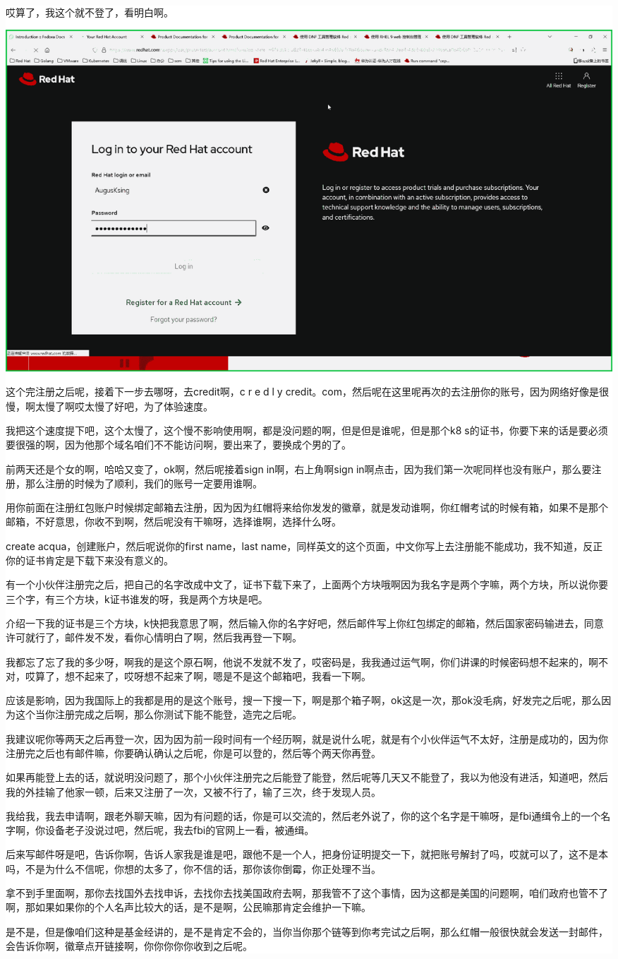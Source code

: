 哎算了，我这个就不登了，看明白啊。

![](img/83fea3143060198c5ed413b8321bae17_20.png)

这个完注册之后呢，接着下一步去哪呀，去credit啊，c r e d l y credit。com，然后呢在这里呢再次的去注册你的账号，因为网络好像是很慢，啊太慢了啊哎太慢了好吧，为了体验速度。

我把这个速度提下吧，这个太慢了，这个慢不影响使用啊，都是没问题的啊，但是但是谁呢，但是那个k8 s的证书，你要下来的话是要必须要很强的啊，因为他那个域名咱们不不能访问啊，要出来了，要换成个男的了。

前两天还是个女的啊，哈哈又变了，ok啊，然后呢接着sign in啊，右上角啊sign in啊点击，因为我们第一次呢同样也没有账户，那么要注册，那么注册的时候为了顺利，我们的账号一定要用谁啊。

用你前面在注册红包账户时候绑定邮箱去注册，因为因为红帽将来给你发发的徽章，就是发动谁啊，你红帽考试的时候有箱，如果不是那个邮箱，不好意思，你收不到啊，然后呢没有干嘛呀，选择谁啊，选择什么呀。

create acqua，创建账户，然后呢说你的first name，last name，同样英文的这个页面，中文你写上去注册能不能成功，我不知道，反正你的证书肯定是下载下来没有意义的。

有一个小伙伴注册完之后，把自己的名字改成中文了，证书下载下来了，上面两个方块哦啊因为我名字是两个字嘛，两个方块，所以说你要三个字，有三个方块，k证书谁发的呀，我是两个方块是吧。

介绍一下我的证书是三个方块，k快把我意思了啊，然后输入你的名字好吧，然后邮件写上你红包绑定的邮箱，然后国家密码输进去，同意许可就行了，邮件发不发，看你心情明白了啊，然后我再登一下啊。

我都忘了忘了我的多少呀，啊我的是这个原石啊，他说不发就不发了，哎密码是，我我通过运气啊，你们讲课的时候密码想不起来的，啊不对，哎算了，想不起来了，哎呀想不起来了啊，嗯是不是这个邮箱吧，我看一下啊。

应该是影响，因为我国际上的我都是用的是这个账号，搜一下搜一下，啊是那个箱子啊，ok这是一次，那ok没毛病，好发完之后呢，那么因为这个当你注册完成之后啊，那么你测试下能不能登，造完之后呢。

我建议呢你等两天之后再登一次，因为因为前一段时间有一个经历啊，就是说什么呢，就是有个小伙伴运气不太好，注册是成功的，因为你注册完之后也有邮件嘛，你要确认确认之后呢，你是可以登的，然后等个两天你再登。

如果再能登上去的话，就说明没问题了，那个小伙伴注册完之后能登了能登，然后呢等几天又不能登了，我以为他没有进活，知道吧，然后我的外挂输了他家一顿，后来又注册了一次，又被不行了，输了三次，终于发现人员。

我给我，我去申请啊，跟老外聊天嘛，因为有问题的话，你是可以交流的，然后老外说了，你的这个名字是干嘛呀，是fbi通缉令上的一个名字啊，你设备老子没说过吧，然后呢，我去fbi的官网上一看，被通缉。

后来写邮件呀是吧，告诉你啊，告诉人家我是谁是吧，跟他不是一个人，把身份证明提交一下，就把账号解封了吗，哎就可以了，这不是本吗，不是为什么不信呢，你想的太多了，你不信的话，那你该你倒霉，你正处理不当。

拿不到手里面啊，那你去找国外去找申诉，去找你去找美国政府去啊，那我管不了这个事情，因为这都是美国的问题啊，咱们政府也管不了啊，那如果如果你的个人名声比较大的话，是不是啊，公民嘛那肯定会维护一下嘛。

是不是，但是像咱们这种是基金经讲的，是不是肯定不会的，当你当你那个链等到你考完试之后啊，那么红帽一般很快就会发送一封邮件，会告诉你啊，徽章点开链接啊，你你你你你收到之后呢。

